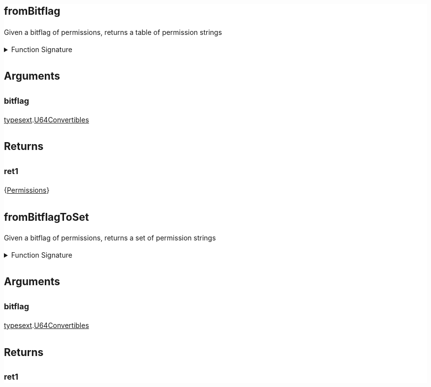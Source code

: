 <div id="fromBitflag"></div>

## fromBitflag

Given a bitflag of permissions, returns a table of permission strings

<details><summary>Function Signature</summary></details>

<div id="Arguments"></div>

## Arguments

<div id="bitflag"></div>

### bitflag

[typesext](#module.typesext).[U64Convertibles](#U64Convertibles)



<div id="Returns"></div>

## Returns

<div id="ret1"></div>

### ret1

\{[Permissions](#Permissions)\}<div id="fromBitflagToSet"></div>

## fromBitflagToSet

Given a bitflag of permissions, returns a set of permission strings

<details><summary>Function Signature</summary></details>

<div id="Arguments"></div>

## Arguments

<div id="bitflag"></div>

### bitflag

[typesext](#module.typesext).[U64Convertibles](#U64Convertibles)



<div id="Returns"></div>

## Returns

<div id="ret1"></div>

### ret1
